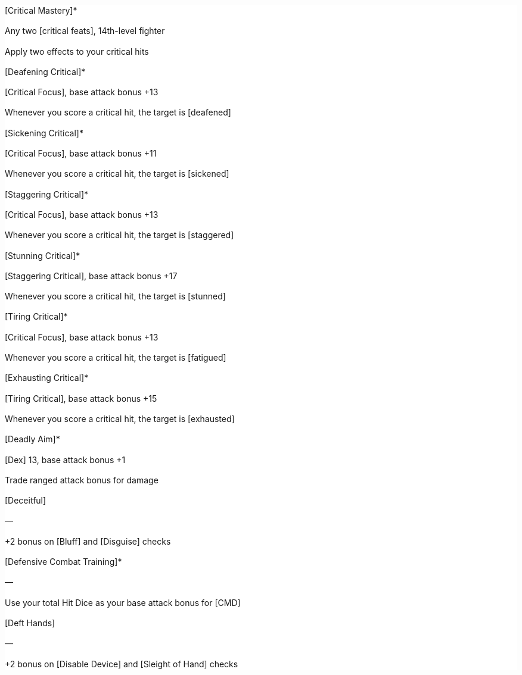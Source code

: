 [Critical Mastery]\*

Any two [critical feats], 14th-level fighter

Apply two effects to your critical hits

[Deafening Critical]\*

[Critical Focus], base attack bonus +13

Whenever you score a critical hit, the target is [deafened]

[Sickening Critical]\*

[Critical Focus], base attack bonus +11

Whenever you score a critical hit, the target is [sickened]

[Staggering Critical]\*

[Critical Focus], base attack bonus +13

Whenever you score a critical hit, the target is [staggered]

[Stunning Critical]\*

[Staggering Critical], base attack bonus +17

Whenever you score a critical hit, the target is [stunned]

[Tiring Critical]\*

[Critical Focus], base attack bonus +13

Whenever you score a critical hit, the target is [fatigued]

[Exhausting Critical]\*

[Tiring Critical], base attack bonus +15

Whenever you score a critical hit, the target is [exhausted]

[Deadly Aim]\*

[Dex] 13, base attack bonus +1

Trade ranged attack bonus for damage

[Deceitful]

—

+2 bonus on [Bluff] and [Disguise] checks

[Defensive Combat Training]\*

—

Use your total Hit Dice as your base attack bonus for [CMD]

[Deft Hands]

—

+2 bonus on [Disable Device] and [Sleight of Hand] checks
